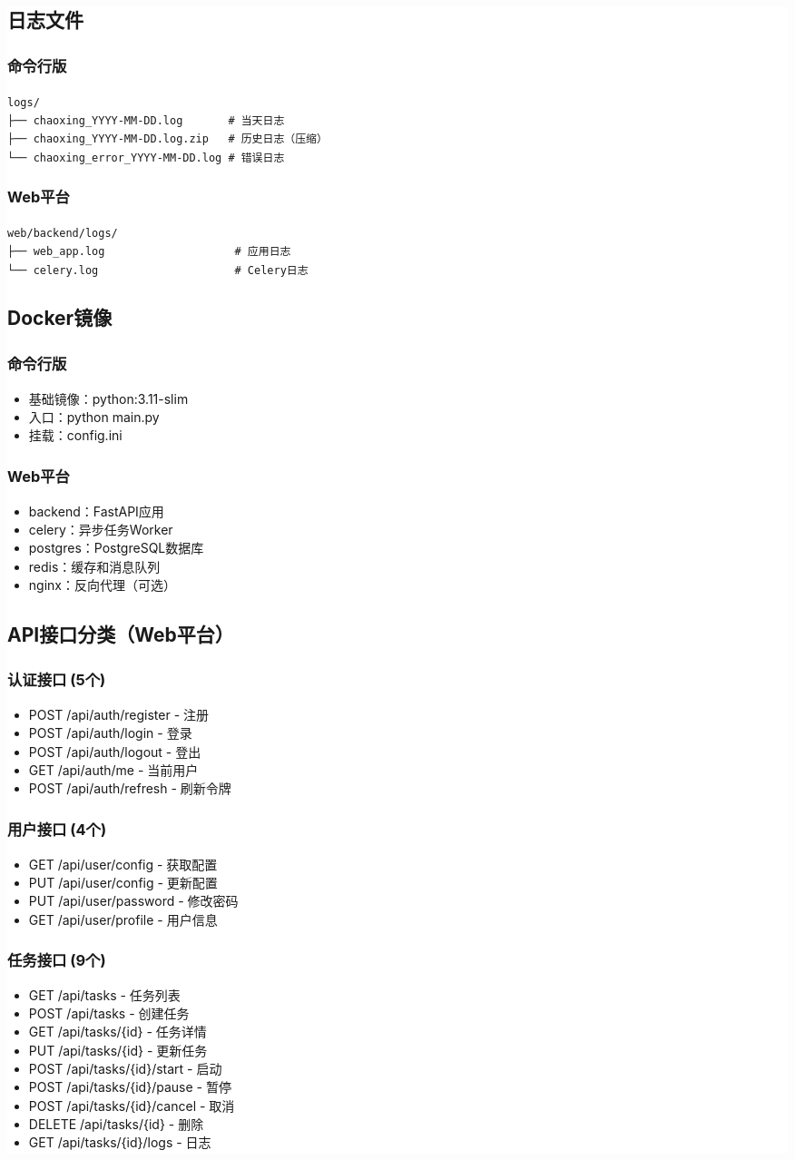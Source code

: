 ## 日志文件

### 命令行版
```
logs/
├── chaoxing_YYYY-MM-DD.log       # 当天日志
├── chaoxing_YYYY-MM-DD.log.zip   # 历史日志（压缩）
└── chaoxing_error_YYYY-MM-DD.log # 错误日志
```

### Web平台
```
web/backend/logs/
├── web_app.log                    # 应用日志
└── celery.log                     # Celery日志
```

## Docker镜像

### 命令行版
- 基础镜像：python:3.11-slim
- 入口：python main.py
- 挂载：config.ini

### Web平台
- backend：FastAPI应用
- celery：异步任务Worker
- postgres：PostgreSQL数据库
- redis：缓存和消息队列
- nginx：反向代理（可选）

## API接口分类（Web平台）

### 认证接口 (5个)
- POST /api/auth/register - 注册
- POST /api/auth/login - 登录
- POST /api/auth/logout - 登出
- GET /api/auth/me - 当前用户
- POST /api/auth/refresh - 刷新令牌

### 用户接口 (4个)
- GET /api/user/config - 获取配置
- PUT /api/user/config - 更新配置
- PUT /api/user/password - 修改密码
- GET /api/user/profile - 用户信息

### 任务接口 (9个)
- GET /api/tasks - 任务列表
- POST /api/tasks - 创建任务
- GET /api/tasks/{id} - 任务详情
- PUT /api/tasks/{id} - 更新任务
- POST /api/tasks/{id}/start - 启动
- POST /api/tasks/{id}/pause - 暂停
- POST /api/tasks/{id}/cancel - 取消
- DELETE /api/tasks/{id} - 删除
- GET /api/tasks/{id}/logs - 日志
